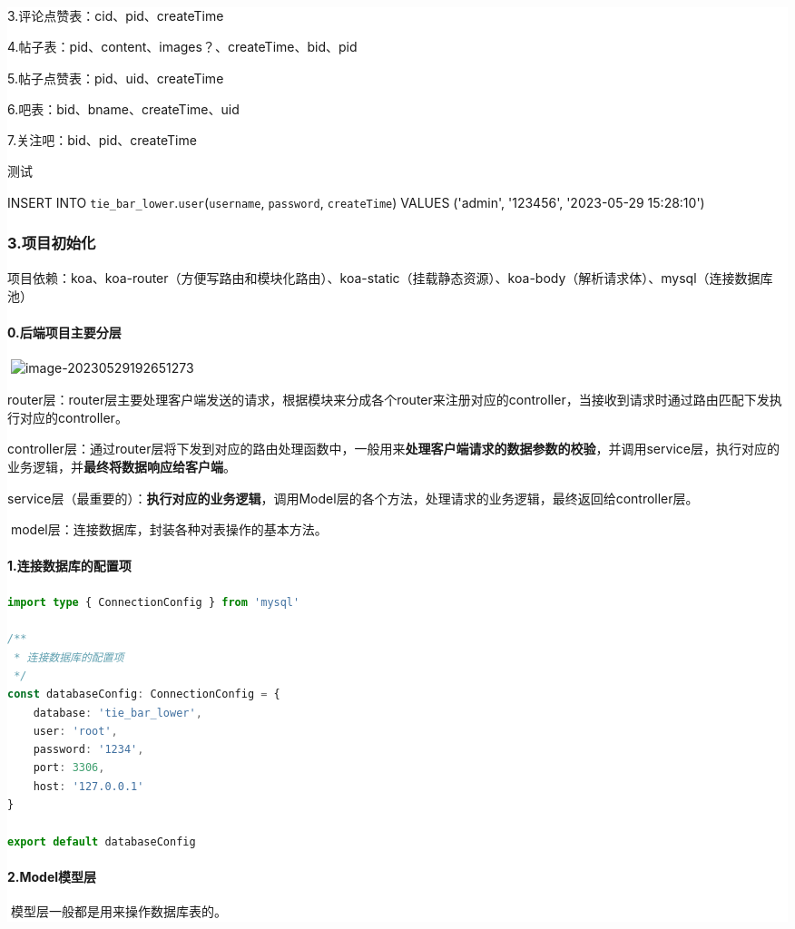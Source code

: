 3.评论点赞表：cid、pid、createTime

4.帖子表：pid、content、images？、createTime、bid、pid

5.帖子点赞表：pid、uid、createTime

6.吧表：bid、bname、createTime、uid

7.关注吧：bid、pid、createTime



测试

INSERT INTO `tie_bar_lower`.`user`(`username`, `password`, `createTime`) VALUES ('admin', '123456', '2023-05-29 15:28:10')



### 3.项目初始化

​	项目依赖：koa、koa-router（方便写路由和模块化路由）、koa-static（挂载静态资源）、koa-body（解析请求体）、mysql（连接数据库池）

#### 0.后端项目主要分层 

​	![image-20230529192651273](C:\Users\Dell\AppData\Roaming\Typora\typora-user-images\image-20230529192651273.png)

​	router层：router层主要处理客户端发送的请求，根据模块来分成各个router来注册对应的controller，当接收到请求时通过路由匹配下发执行对应的controller。

​	controller层：通过router层将下发到对应的路由处理函数中，一般用来**处理客户端请求的数据参数的校验**，并调用service层，执行对应的业务逻辑，并**最终将数据响应给客户端**。

​	service层（最重要的）：**执行对应的业务逻辑**，调用Model层的各个方法，处理请求的业务逻辑，最终返回给controller层。

​	model层：连接数据库，封装各种对表操作的基本方法。

#### 1.连接数据库的配置项

```ts
import type { ConnectionConfig } from 'mysql'

/**
 * 连接数据库的配置项
 */
const databaseConfig: ConnectionConfig = {
    database: 'tie_bar_lower',
    user: 'root',
    password: '1234',
    port: 3306,
    host: '127.0.0.1'
}

export default databaseConfig
```

#### 2.Model模型层

​	模型层一般都是用来操作数据库表的。
